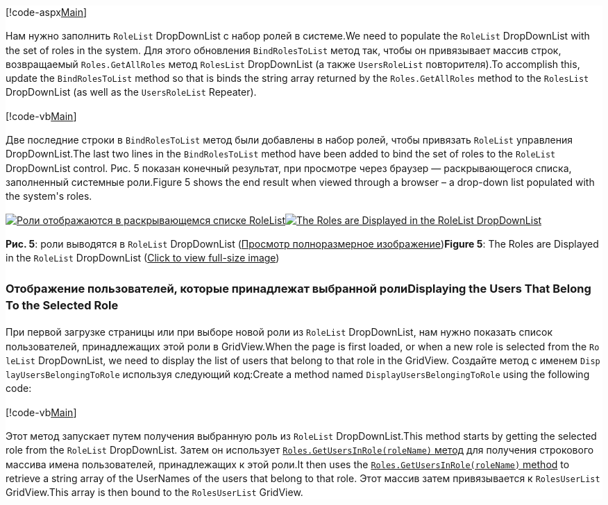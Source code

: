 [!code-aspx[Main](assigning-roles-to-users-vb/samples/sample12.aspx)]

<span data-ttu-id="0e429-238">Нам нужно заполнить `RoleList` DropDownList с набор ролей в системе.</span><span class="sxs-lookup"><span data-stu-id="0e429-238">We need to populate the `RoleList` DropDownList with the set of roles in the system.</span></span> <span data-ttu-id="0e429-239">Для этого обновления `BindRolesToList` метод так, чтобы он привязывает массив строк, возвращаемый `Roles.GetAllRoles` метод `RolesList` DropDownList (а также `UsersRoleList` повторителя).</span><span class="sxs-lookup"><span data-stu-id="0e429-239">To accomplish this, update the `BindRolesToList` method so that is binds the string array returned by the `Roles.GetAllRoles` method to the `RolesList` DropDownList (as well as the `UsersRoleList` Repeater).</span></span>

[!code-vb[Main](assigning-roles-to-users-vb/samples/sample13.vb)]

<span data-ttu-id="0e429-240">Две последние строки в `BindRolesToList` метод были добавлены в набор ролей, чтобы привязать `RoleList` управления DropDownList.</span><span class="sxs-lookup"><span data-stu-id="0e429-240">The last two lines in the `BindRolesToList` method have been added to bind the set of roles to the `RoleList` DropDownList control.</span></span> <span data-ttu-id="0e429-241">Рис. 5 показан конечный результат, при просмотре через браузер — раскрывающегося списка, заполненный системные роли.</span><span class="sxs-lookup"><span data-stu-id="0e429-241">Figure 5 shows the end result when viewed through a browser – a drop-down list populated with the system's roles.</span></span>


<span data-ttu-id="0e429-242">[![Роли отображаются в раскрывающемся списке RoleList](assigning-roles-to-users-vb/_static/image14.png)](assigning-roles-to-users-vb/_static/image13.png)</span><span class="sxs-lookup"><span data-stu-id="0e429-242">[![The Roles are Displayed in the RoleList DropDownList](assigning-roles-to-users-vb/_static/image14.png)](assigning-roles-to-users-vb/_static/image13.png)</span></span>

<span data-ttu-id="0e429-243">**Рис. 5**: роли выводятся в `RoleList` DropDownList ([Просмотр полноразмерное изображение](assigning-roles-to-users-vb/_static/image15.png))</span><span class="sxs-lookup"><span data-stu-id="0e429-243">**Figure 5**: The Roles are Displayed in the `RoleList` DropDownList  ([Click to view full-size image](assigning-roles-to-users-vb/_static/image15.png))</span></span>


### <a name="displaying-the-users-that-belong-to-the-selected-role"></a><span data-ttu-id="0e429-244">Отображение пользователей, которые принадлежат выбранной роли</span><span class="sxs-lookup"><span data-stu-id="0e429-244">Displaying the Users That Belong To the Selected Role</span></span>

<span data-ttu-id="0e429-245">При первой загрузке страницы или при выборе новой роли из `RoleList` DropDownList, нам нужно показать список пользователей, принадлежащих этой роли в GridView.</span><span class="sxs-lookup"><span data-stu-id="0e429-245">When the page is first loaded, or when a new role is selected from the `RoleList` DropDownList, we need to display the list of users that belong to that role in the GridView.</span></span> <span data-ttu-id="0e429-246">Создайте метод с именем `DisplayUsersBelongingToRole` используя следующий код:</span><span class="sxs-lookup"><span data-stu-id="0e429-246">Create a method named `DisplayUsersBelongingToRole` using the following code:</span></span>

[!code-vb[Main](assigning-roles-to-users-vb/samples/sample14.vb)]

<span data-ttu-id="0e429-247">Этот метод запускает путем получения выбранную роль из `RoleList` DropDownList.</span><span class="sxs-lookup"><span data-stu-id="0e429-247">This method starts by getting the selected role from the `RoleList` DropDownList.</span></span> <span data-ttu-id="0e429-248">Затем он использует [ `Roles.GetUsersInRole(roleName)` метод](https://msdn.microsoft.com/en-us/library/system.web.security.roles.getusersinrole.aspx) для получения строкового массива имена пользователей, принадлежащих к этой роли.</span><span class="sxs-lookup"><span data-stu-id="0e429-248">It then uses the [`Roles.GetUsersInRole(roleName)` method](https://msdn.microsoft.com/en-us/library/system.web.security.roles.getusersinrole.aspx) to retrieve a string array of the UserNames of the users that belong to that role.</span></span> <span data-ttu-id="0e429-249">Этот массив затем привязывается к `RolesUserList` GridView.</span><span class="sxs-lookup"><span data-stu-id="0e429-249">This array is then bound to the `RolesUserList` GridView.</span></span>
